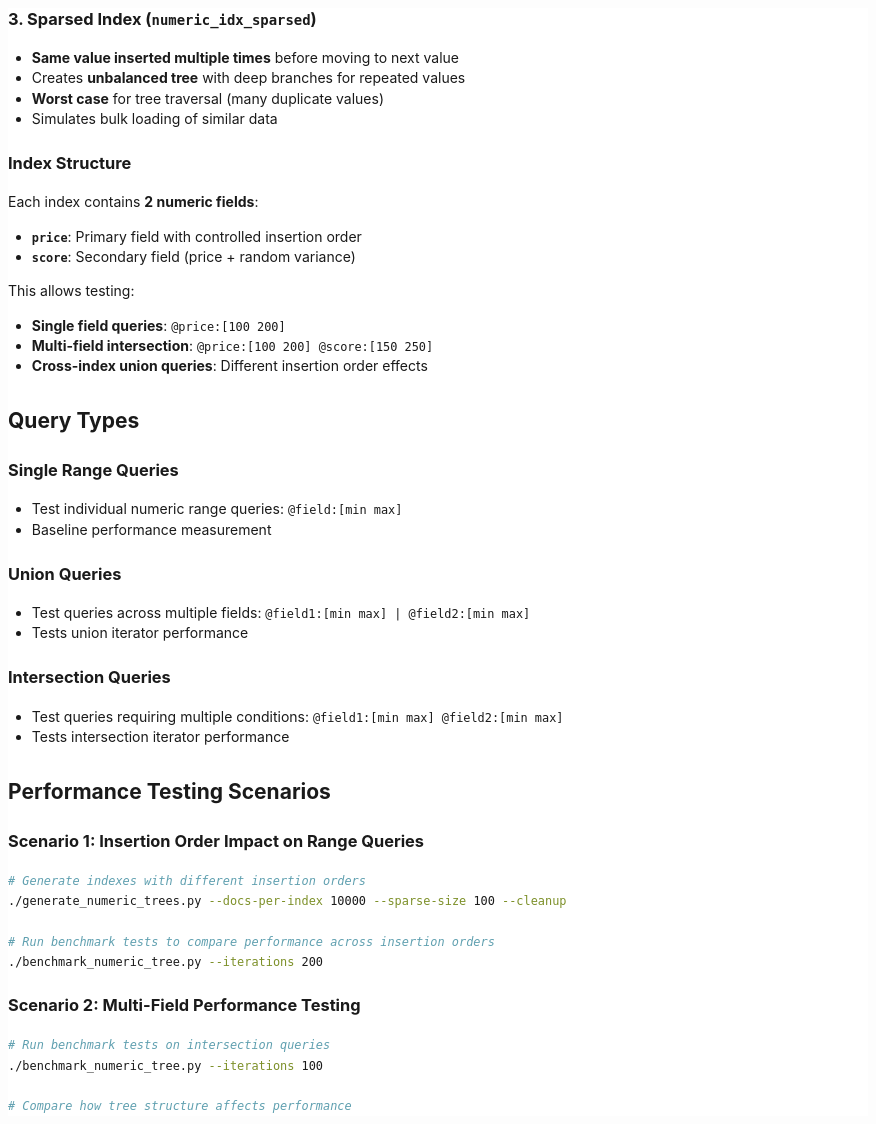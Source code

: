 ### 3. Sparsed Index (`numeric_idx_sparsed`)
- **Same value inserted multiple times** before moving to next value
- Creates **unbalanced tree** with deep branches for repeated values
- **Worst case** for tree traversal (many duplicate values)
- Simulates bulk loading of similar data

### Index Structure

Each index contains **2 numeric fields**:
- **`price`**: Primary field with controlled insertion order
- **`score`**: Secondary field (price + random variance)

This allows testing:
- **Single field queries**: `@price:[100 200]`
- **Multi-field intersection**: `@price:[100 200] @score:[150 250]`
- **Cross-index union queries**: Different insertion order effects

## Query Types

### Single Range Queries
- Test individual numeric range queries: `@field:[min max]`
- Baseline performance measurement

### Union Queries  
- Test queries across multiple fields: `@field1:[min max] | @field2:[min max]`
- Tests union iterator performance

### Intersection Queries
- Test queries requiring multiple conditions: `@field1:[min max] @field2:[min max]`
- Tests intersection iterator performance

## Performance Testing Scenarios

### Scenario 1: Insertion Order Impact on Range Queries
```bash
# Generate indexes with different insertion orders
./generate_numeric_trees.py --docs-per-index 10000 --sparse-size 100 --cleanup

# Run benchmark tests to compare performance across insertion orders
./benchmark_numeric_tree.py --iterations 200
```

### Scenario 2: Multi-Field Performance Testing
```bash
# Run benchmark tests on intersection queries
./benchmark_numeric_tree.py --iterations 100

# Compare how tree structure affects performance
```
